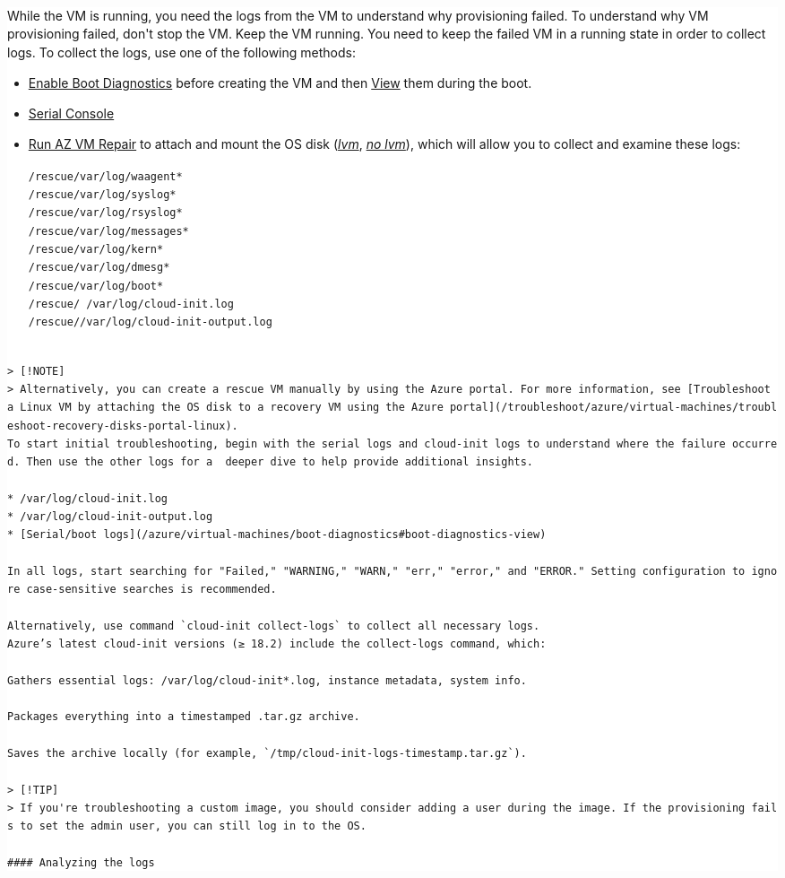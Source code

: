 While the VM is running, you need the logs from the VM to understand why provisioning failed. To understand why VM provisioning failed, don't stop the VM. Keep the VM running. You need to keep the failed VM in a running state in order to collect logs. To collect the logs, use one of the following methods:

- [Enable Boot Diagnostics](/previous-versions/azure/virtual-machines/linux/tutorial-monitor#enable-boot-diagnostics) before creating the VM and then [View](/previous-versions/azure/virtual-machines/linux/tutorial-monitor#view-boot-diagnostics) them during the boot.

- [Serial Console](/troubleshoot/azure/virtual-machines/serial-console-grub-single-user-mode)
- [Run AZ VM Repair](/troubleshoot/azure/virtual-machines/repair-linux-vm-using-azure-virtual-machine-repair-commands) to attach and mount the OS disk ([*lvm*](/troubleshoot/azure/virtual-machines/linux/troubleshoot-recovery-disks-portal-linux#mount-the-attached-data-disk), [*no lvm*](/troubleshoot/azure/virtual-machines/linux/troubleshoot-recovery-disks-portal-linux#mount-the-attached-data-disk)), which will allow you to collect and examine these logs:

   ```bash
   /rescue/var/log/waagent*
   /rescue/var/log/syslog*
   /rescue/var/log/rsyslog*
   /rescue/var/log/messages*
   /rescue/var/log/kern*
   /rescue/var/log/dmesg*
   /rescue/var/log/boot*
   /rescue/ /var/log/cloud-init.log
   /rescue//var/log/cloud-init-output.log
```

> [!NOTE]
> Alternatively, you can create a rescue VM manually by using the Azure portal. For more information, see [Troubleshoot a Linux VM by attaching the OS disk to a recovery VM using the Azure portal](/troubleshoot/azure/virtual-machines/troubleshoot-recovery-disks-portal-linux).
To start initial troubleshooting, begin with the serial logs and cloud-init logs to understand where the failure occurred. Then use the other logs for a  deeper dive to help provide additional insights.

* /var/log/cloud-init.log
* /var/log/cloud-init-output.log
* [Serial/boot logs](/azure/virtual-machines/boot-diagnostics#boot-diagnostics-view)

In all logs, start searching for "Failed," "WARNING," "WARN," "err," "error," and "ERROR." Setting configuration to ignore case-sensitive searches is recommended.

Alternatively, use command `cloud‑init collect‑logs` to collect all necessary logs.
Azure’s latest cloud-init versions (≥ 18.2) include the collect‑logs command, which:

Gathers essential logs: /var/log/cloud-init*.log, instance metadata, system info.

Packages everything into a timestamped .tar.gz archive.

Saves the archive locally (for example, `/tmp/cloud-init-logs-timestamp.tar.gz`).

> [!TIP]
> If you're troubleshooting a custom image, you should consider adding a user during the image. If the provisioning fails to set the admin user, you can still log in to the OS.

#### Analyzing the logs
